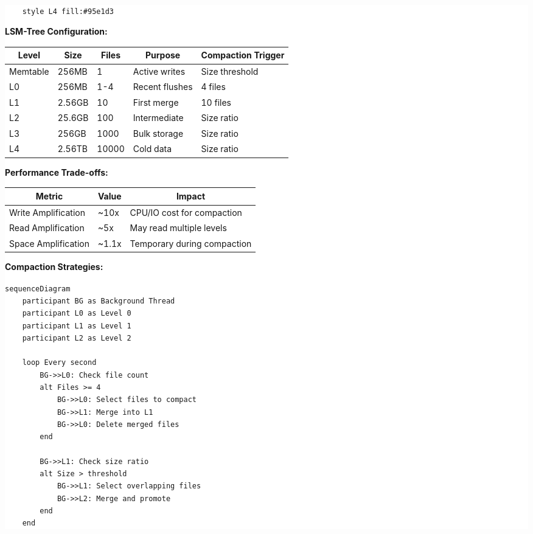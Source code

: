 ```mermaid
    style L4 fill:#95e1d3
```

**LSM-Tree Configuration:**

| Level | Size | Files | Purpose | Compaction Trigger |
|-------|------|-------|---------|--------------------|
| Memtable | 256MB | 1 | Active writes | Size threshold |
| L0 | 256MB | 1-4 | Recent flushes | 4 files |
| L1 | 2.56GB | 10 | First merge | 10 files |
| L2 | 25.6GB | 100 | Intermediate | Size ratio |
| L3 | 256GB | 1000 | Bulk storage | Size ratio |
| L4 | 2.56TB | 10000 | Cold data | Size ratio |


**Performance Trade-offs:**

| Metric | Value | Impact |
|--------|-------|--------|
| Write Amplification | ~10x | CPU/IO cost for compaction |
| Read Amplification | ~5x | May read multiple levels |
| Space Amplification | ~1.1x | Temporary during compaction |


**Compaction Strategies:**

```mermaid
sequenceDiagram
    participant BG as Background Thread
    participant L0 as Level 0
    participant L1 as Level 1
    participant L2 as Level 2
    
    loop Every second
        BG->>L0: Check file count
        alt Files >= 4
            BG->>L0: Select files to compact
            BG->>L1: Merge into L1
            BG->>L0: Delete merged files
        end
        
        BG->>L1: Check size ratio
        alt Size > threshold
            BG->>L1: Select overlapping files
            BG->>L2: Merge and promote
        end
    end
```
